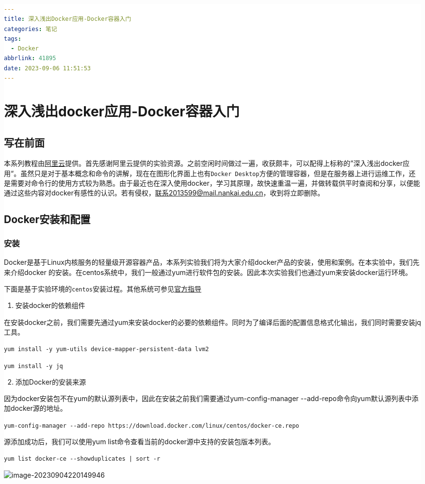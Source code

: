 ```yaml
---
title: 深入浅出Docker应用-Docker容器入门
categories: 笔记
tags:
  - Docker
abbrlink: 41895
date: 2023-09-06 11:51:53
---
```

# 深入浅出docker应用-Docker容器入门

## 写在前面

本系列教程由[阿里云](https://developer.aliyun.com/adc/scenarioSeries/713c370e605e4f1fa7be903b80a53556?spm=a2c6h.13788135.J_5170737420.9.61281ff054pM5z)提供。首先感谢阿里云提供的实验资源。之前空闲时间做过一遍，收获颇丰，可以配得上标称的”深入浅出docker应用“。虽然只是对于基本概念和命令的讲解，现在在图形化界面上也有`Docker Desktop`方便的管理容器，但是在服务器上进行运维工作，还是需要对命令行的使用方式较为熟悉。由于最近也在深入使用docker，学习其原理，故快速重温一遍，并做转载供平时查阅和分享，以便能通过这些内容对docker有感性的认识。若有侵权，联系2013599@mail.nankai.edu.cn，收到将立即删除。

## Docker安装和配置

### 安装

Docker是基于Linux内核服务的轻量级开源容器产品，本系列实验我们将为大家介绍docker产品的安装，使用和案例。在本实验中，我们先来介绍docker 的安装。在centos系统中，我们一般通过yum进行软件包的安装。因此本次实验我们也通过yum来安装docker运行环境。

下面是基于实验环境的`centos`安装过程。其他系统可参见[官方指导](https://docs.docker.com/engine/install/ubuntu/)

1. 安装docker的依赖组件

在安装docker之前，我们需要先通过yum来安装docker的必要的依赖组件。同时为了编译后面的配置信息格式化输出，我们同时需要安装jq工具。

```shell
yum install -y yum-utils device-mapper-persistent-data lvm2
```

```shell
yum install -y jq
```

2. 添加Docker的安装来源

因为docker安装包不在yum的默认源列表中，因此在安装之前我们需要通过yum-config-manager --add-repo命令向yum默认源列表中添加docker源的地址。

```shell
yum-config-manager --add-repo https://download.docker.com/linux/centos/docker-ce.repo 
```

源添加成功后，我们可以使用yum list命令查看当前的docker源中支持的安装包版本列表。

```shell
yum list docker-ce --showduplicates | sort -r
```

![image-20230904220149946](https://raw.githubusercontent.com/Lunaticsky-tql/blog_articles/main/%E6%B7%B1%E5%85%A5%E6%B5%85%E5%87%BADocker%E5%BA%94%E7%94%A8-Docker%E5%AE%B9%E5%99%A8%E5%85%A5%E9%97%A8/20230906113647495716_679_image-20230904220149946.png)
